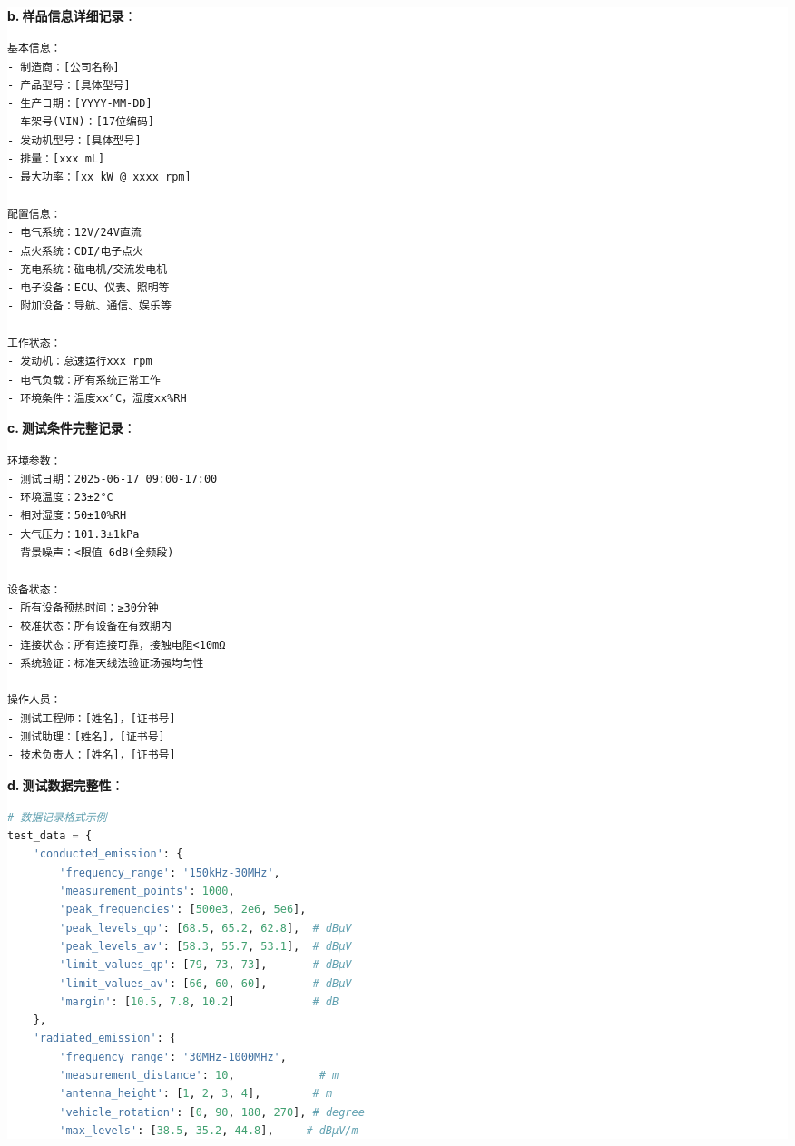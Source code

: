 **b. 样品信息详细记录**：
```
基本信息：
- 制造商：[公司名称]
- 产品型号：[具体型号]
- 生产日期：[YYYY-MM-DD]
- 车架号(VIN)：[17位编码]
- 发动机型号：[具体型号]
- 排量：[xxx mL]
- 最大功率：[xx kW @ xxxx rpm]

配置信息：
- 电气系统：12V/24V直流
- 点火系统：CDI/电子点火
- 充电系统：磁电机/交流发电机
- 电子设备：ECU、仪表、照明等
- 附加设备：导航、通信、娱乐等

工作状态：
- 发动机：怠速运行xxx rpm
- 电气负载：所有系统正常工作
- 环境条件：温度xx°C，湿度xx%RH
```

**c. 测试条件完整记录**：
```
环境参数：
- 测试日期：2025-06-17 09:00-17:00
- 环境温度：23±2°C
- 相对湿度：50±10%RH
- 大气压力：101.3±1kPa
- 背景噪声：<限值-6dB(全频段)

设备状态：
- 所有设备预热时间：≥30分钟
- 校准状态：所有设备在有效期内
- 连接状态：所有连接可靠，接触电阻<10mΩ
- 系统验证：标准天线法验证场强均匀性

操作人员：
- 测试工程师：[姓名]，[证书号]
- 测试助理：[姓名]，[证书号]  
- 技术负责人：[姓名]，[证书号]
```

**d. 测试数据完整性**：
```python
# 数据记录格式示例
test_data = {
    'conducted_emission': {
        'frequency_range': '150kHz-30MHz',
        'measurement_points': 1000,
        'peak_frequencies': [500e3, 2e6, 5e6],
        'peak_levels_qp': [68.5, 65.2, 62.8],  # dBμV
        'peak_levels_av': [58.3, 55.7, 53.1],  # dBμV
        'limit_values_qp': [79, 73, 73],       # dBμV
        'limit_values_av': [66, 60, 60],       # dBμV
        'margin': [10.5, 7.8, 10.2]            # dB
    },
    'radiated_emission': {
        'frequency_range': '30MHz-1000MHz',
        'measurement_distance': 10,             # m
        'antenna_height': [1, 2, 3, 4],        # m
        'vehicle_rotation': [0, 90, 180, 270], # degree
        'max_levels': [38.5, 35.2, 44.8],     # dBμV/m
```